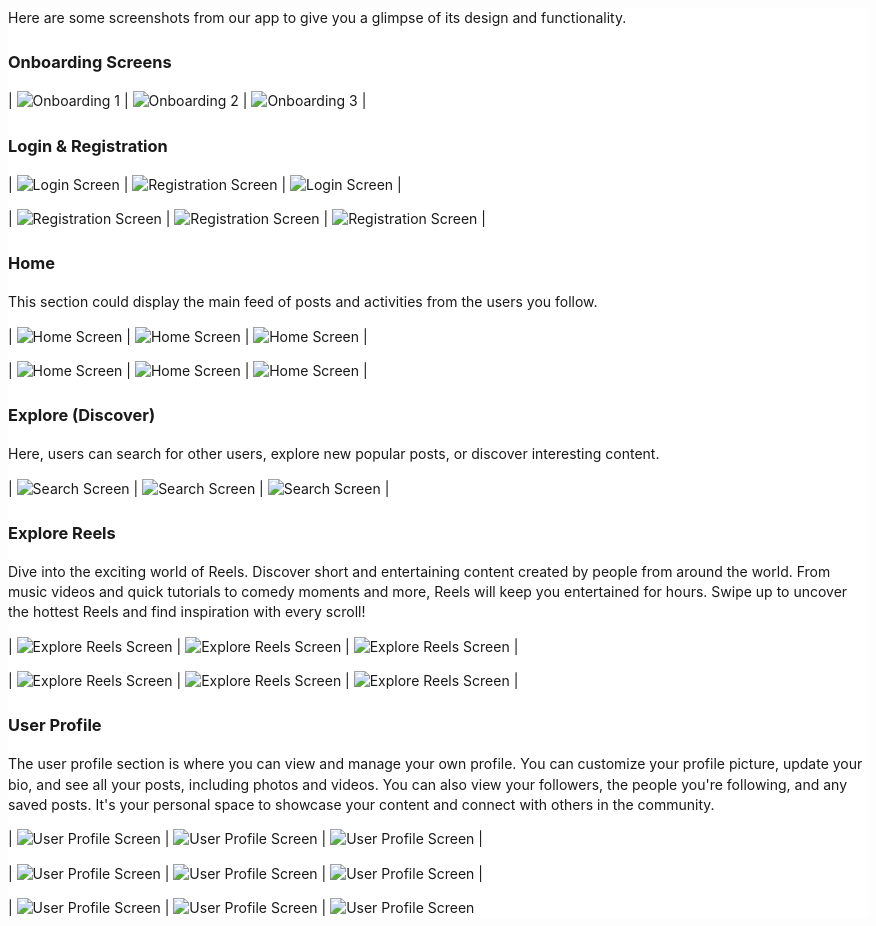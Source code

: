 Here are some screenshots from our app to give you a glimpse of its design and functionality.

### Onboarding Screens

| ![Onboarding 1](screenshots/picture_5.png) |  ![Onboarding 2](screenshots/picture_1.png) | ![Onboarding 3](screenshots/picture_2.png) |

### Login & Registration

| ![Login Screen](screenshots/picture_3.png) | ![Registration Screen](screenshots/picture_4.png) | ![Login Screen](screenshots/picture_35.png) |

| ![Registration Screen](screenshots/picture_36.png) | ![Registration Screen](screenshots/gif_4.gif) | ![Registration Screen](screenshots/gif_7.gif) |

### Home

This section could display the main feed of posts and activities from the users you follow.

| ![Home Screen](screenshots/picture_14.png) | ![Home Screen](screenshots/picture_16.png) | ![Home Screen](screenshots/picture_17.png) |

| ![Home Screen](screenshots/picture_29.png) | ![Home Screen](screenshots/gif_2.gif) | ![Home Screen](screenshots/picture_37.png) |

### Explore (Discover)

Here, users can search for other users, explore new popular posts, or discover interesting content.

| ![Search Screen](screenshots/picture_13.png) | ![Search Screen](screenshots/picture_15.png) | ![Search Screen](screenshots/picture_34.png) |

### Explore Reels

Dive into the exciting world of Reels. Discover short and entertaining content created by people from around the world. From music videos and quick tutorials to comedy moments and more, Reels will keep you entertained for hours. Swipe up to uncover the hottest Reels and find inspiration with every scroll!

| ![Explore Reels Screen](screenshots/picture_30.png) | ![Explore Reels Screen](screenshots/picture_31.png) | ![Explore Reels Screen](screenshots/picture_32.png) |

| ![Explore Reels Screen](screenshots/gif_1.gif) | ![Explore Reels Screen](screenshots/picture_38.png) | ![Explore Reels Screen](screenshots/gif_6.gif) |


### User Profile

The user profile section is where you can view and manage your own profile. You can customize your profile picture, update your bio, and see all your posts, including photos and videos. You can also view your followers, the people you're following, and any saved posts. It's your personal space to showcase your content and connect with others in the community.

| ![User Profile Screen](screenshots/picture_18.png) | ![User Profile Screen](screenshots/picture_19.png) | ![User Profile Screen](screenshots/picture_20.png) |

| ![User Profile Screen](screenshots/picture_21.png) | ![User Profile Screen](screenshots/picture_6.png) | ![User Profile Screen](screenshots/picture_7.png) |

| ![User Profile Screen](screenshots/picture_33.png) | ![User Profile Screen](screenshots/gif_3.gif) | ![User Profile Screen](screenshots/gif_5.gif)
